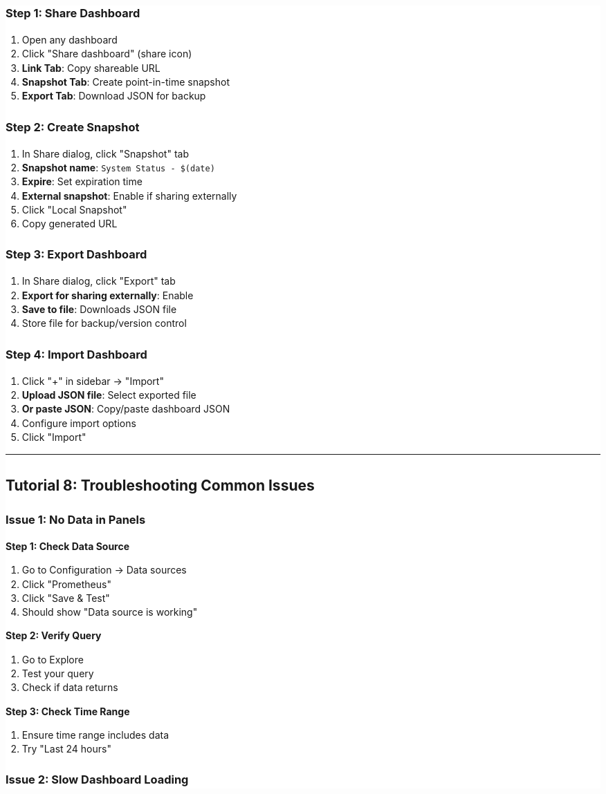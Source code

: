 ### Step 1: Share Dashboard
1. Open any dashboard
2. Click "Share dashboard" (share icon)
3. **Link Tab**: Copy shareable URL
4. **Snapshot Tab**: Create point-in-time snapshot
5. **Export Tab**: Download JSON for backup

### Step 2: Create Snapshot
1. In Share dialog, click "Snapshot" tab
2. **Snapshot name**: `System Status - $(date)`
3. **Expire**: Set expiration time
4. **External snapshot**: Enable if sharing externally
5. Click "Local Snapshot"
6. Copy generated URL

### Step 3: Export Dashboard
1. In Share dialog, click "Export" tab
2. **Export for sharing externally**: Enable
3. **Save to file**: Downloads JSON file
4. Store file for backup/version control

### Step 4: Import Dashboard
1. Click "+" in sidebar → "Import"
2. **Upload JSON file**: Select exported file
3. **Or paste JSON**: Copy/paste dashboard JSON
4. Configure import options
5. Click "Import"

---

## Tutorial 8: Troubleshooting Common Issues

### Issue 1: No Data in Panels

**Step 1: Check Data Source**
1. Go to Configuration → Data sources
2. Click "Prometheus"
3. Click "Save & Test"
4. Should show "Data source is working"

**Step 2: Verify Query**
1. Go to Explore
2. Test your query
3. Check if data returns

**Step 3: Check Time Range**
1. Ensure time range includes data
2. Try "Last 24 hours"

### Issue 2: Slow Dashboard Loading

